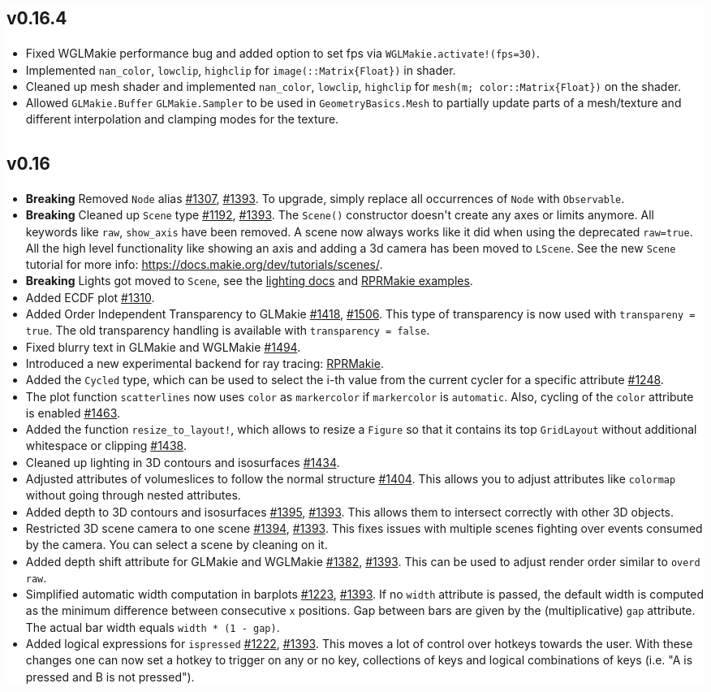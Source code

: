 ## v0.16.4

- Fixed WGLMakie performance bug and added option to set fps via `WGLMakie.activate!(fps=30)`.
- Implemented `nan_color`, `lowclip`, `highclip` for `image(::Matrix{Float})` in shader.
- Cleaned up mesh shader and implemented `nan_color`, `lowclip`, `highclip` for `mesh(m; color::Matrix{Float})` on the shader.
- Allowed `GLMakie.Buffer` `GLMakie.Sampler` to be used in `GeometryBasics.Mesh` to partially update parts of a mesh/texture and different interpolation and clamping modes for the texture.

## v0.16

- **Breaking** Removed `Node` alias [#1307](https://github.com/MakieOrg/Makie.jl/pull/1307), [#1393](https://github.com/MakieOrg/Makie.jl/pull/1393). To upgrade, simply replace all occurrences of `Node` with `Observable`.
- **Breaking** Cleaned up `Scene` type [#1192](https://github.com/MakieOrg/Makie.jl/pull/1192), [#1393](https://github.com/MakieOrg/Makie.jl/pull/1393). The `Scene()` constructor doesn't create any axes or limits anymore. All keywords like `raw`, `show_axis` have been removed. A scene now always works like it did when using the deprecated `raw=true`. All the high level functionality like showing an axis and adding a 3d camera has been moved to `LScene`. See the new `Scene` tutorial for more info: https://docs.makie.org/dev/tutorials/scenes/.
- **Breaking** Lights got moved to `Scene`, see the [lighting docs](https://docs.makie.org/stable/documentation/lighting) and [RPRMakie examples](https://docs.makie.org/stable/documentation/backends/rprmakie/).
- Added ECDF plot [#1310](https://github.com/MakieOrg/Makie.jl/pull/1310).
- Added Order Independent Transparency to GLMakie [#1418](https://github.com/MakieOrg/Makie.jl/pull/1418), [#1506](https://github.com/MakieOrg/Makie.jl/pull/1506). This type of transparency is now used with `transpareny = true`. The old transparency handling is available with `transparency = false`.
- Fixed blurry text in GLMakie and WGLMakie [#1494](https://github.com/MakieOrg/Makie.jl/pull/1494).
- Introduced a new experimental backend for ray tracing: [RPRMakie](https://docs.makie.org/stable/documentation/backends/rprmakie/).
- Added the `Cycled` type, which can be used to select the i-th value from the current cycler for a specific attribute [#1248](https://github.com/MakieOrg/Makie.jl/pull/1248).
- The plot function `scatterlines` now uses `color` as `markercolor` if `markercolor` is `automatic`. Also, cycling of the `color` attribute is enabled [#1463](https://github.com/MakieOrg/Makie.jl/pull/1463).
- Added the function `resize_to_layout!`, which allows to resize a `Figure` so that it contains its top `GridLayout` without additional whitespace or clipping [#1438](https://github.com/MakieOrg/Makie.jl/pull/1438).
- Cleaned up lighting in 3D contours and isosurfaces [#1434](https://github.com/MakieOrg/Makie.jl/pull/1434).
- Adjusted attributes of volumeslices to follow the normal structure [#1404](https://github.com/MakieOrg/Makie.jl/pull/1404). This allows you to adjust attributes like `colormap` without going through nested attributes.
- Added depth to 3D contours and isosurfaces [#1395](https://github.com/MakieOrg/Makie.jl/pull/1395), [#1393](https://github.com/MakieOrg/Makie.jl/pull/1393). This allows them to intersect correctly with other 3D objects.
- Restricted 3D scene camera to one scene [#1394](https://github.com/MakieOrg/Makie.jl/pull/1394), [#1393](https://github.com/MakieOrg/Makie.jl/pull/1393). This fixes issues with multiple scenes fighting over events consumed by the camera. You can select a scene by cleaning on it.
- Added depth shift attribute for GLMakie and WGLMakie [#1382](https://github.com/MakieOrg/Makie.jl/pull/1382), [#1393](https://github.com/MakieOrg/Makie.jl/pull/1393). This can be used to adjust render order similar to `overdraw`.
- Simplified automatic width computation in barplots [#1223](https://github.com/MakieOrg/Makie.jl/pull/1223), [#1393](https://github.com/MakieOrg/Makie.jl/pull/1393). If no `width` attribute is passed, the default width is computed as the minimum difference between consecutive `x` positions. Gap between bars are given by the (multiplicative) `gap` attribute. The actual bar width equals `width * (1 - gap)`.
- Added logical expressions for `ispressed` [#1222](https://github.com/MakieOrg/Makie.jl/pull/1222), [#1393](https://github.com/MakieOrg/Makie.jl/pull/1393). This moves a lot of control over hotkeys towards the user. With these changes one can now set a hotkey to trigger on any or no key, collections of keys and logical combinations of keys (i.e. "A is pressed and B is not pressed").